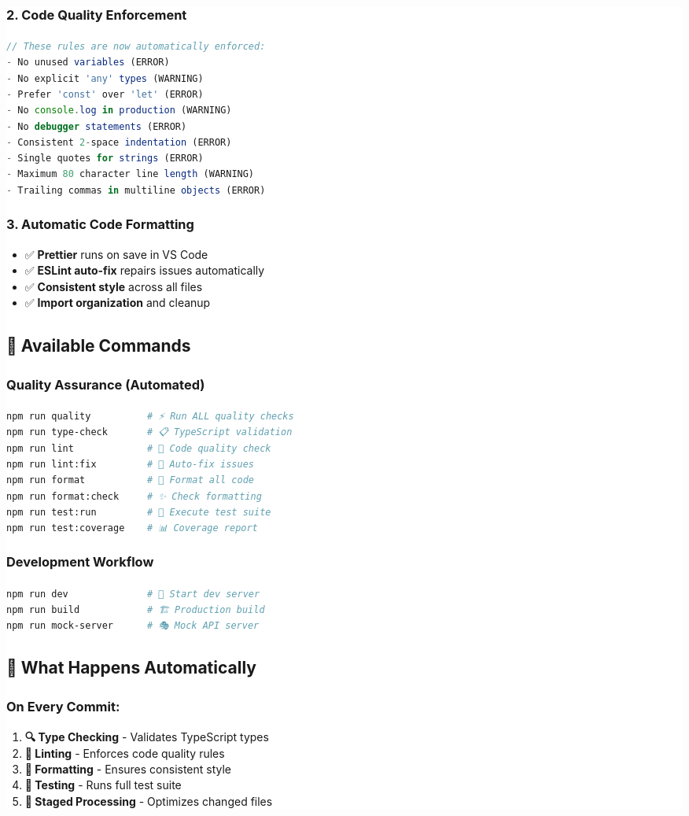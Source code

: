 ### 2. **Code Quality Enforcement**

```javascript
// These rules are now automatically enforced:
- No unused variables (ERROR)
- No explicit 'any' types (WARNING)
- Prefer 'const' over 'let' (ERROR)
- No console.log in production (WARNING)
- No debugger statements (ERROR)
- Consistent 2-space indentation (ERROR)
- Single quotes for strings (ERROR)
- Maximum 80 character line length (WARNING)
- Trailing commas in multiline objects (ERROR)
```

### 3. **Automatic Code Formatting**

- ✅ **Prettier** runs on save in VS Code
- ✅ **ESLint auto-fix** repairs issues automatically
- ✅ **Consistent style** across all files
- ✅ **Import organization** and cleanup

## 🚀 Available Commands

### Quality Assurance (Automated)

```bash
npm run quality          # ⚡ Run ALL quality checks
npm run type-check       # 📋 TypeScript validation
npm run lint             # 🔧 Code quality check
npm run lint:fix         # 🔨 Auto-fix issues
npm run format           # 🎨 Format all code
npm run format:check     # ✨ Check formatting
npm run test:run         # 🧪 Execute test suite
npm run test:coverage    # 📊 Coverage report
```

### Development Workflow

```bash
npm run dev              # 🏃 Start dev server
npm run build            # 🏗️ Production build
npm run mock-server      # 🎭 Mock API server
```

## 🔄 What Happens Automatically

### On Every Commit:

1. **🔍 Type Checking** - Validates TypeScript types
2. **🔧 Linting** - Enforces code quality rules
3. **🎨 Formatting** - Ensures consistent style
4. **🧪 Testing** - Runs full test suite
5. **🚀 Staged Processing** - Optimizes changed files
